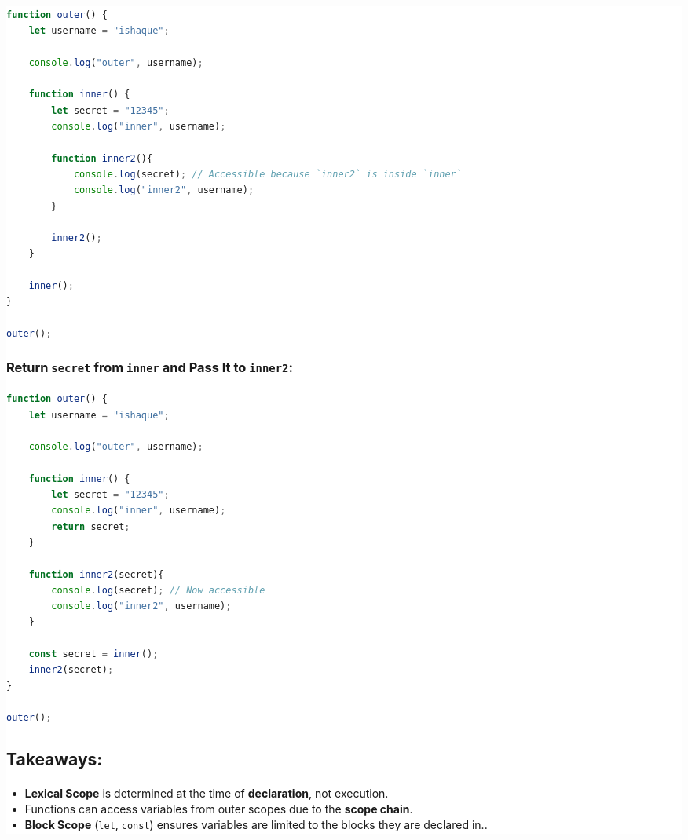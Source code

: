 ``` javascript
function outer() {
    let username = "ishaque";

    console.log("outer", username);
    
    function inner() {
        let secret = "12345";
        console.log("inner", username);
        
        function inner2(){
            console.log(secret); // Accessible because `inner2` is inside `inner`
            console.log("inner2", username);
        }

        inner2();
    }

    inner();
}

outer();
```

### Return `secret` from `inner` and Pass It to `inner2`:

```javascript
function outer() {
    let username = "ishaque";

    console.log("outer", username);
    
    function inner() {
        let secret = "12345";
        console.log("inner", username);
        return secret;
    }

    function inner2(secret){
        console.log(secret); // Now accessible
        console.log("inner2", username);
    }

    const secret = inner();
    inner2(secret);
}

outer();
```

## Takeaways:
- **Lexical Scope** is determined at the time of **declaration**, not execution.
- Functions can access variables from outer scopes due to the **scope chain**.
- **Block Scope** (`let`, `const`) ensures variables are limited to the blocks they are declared in..

